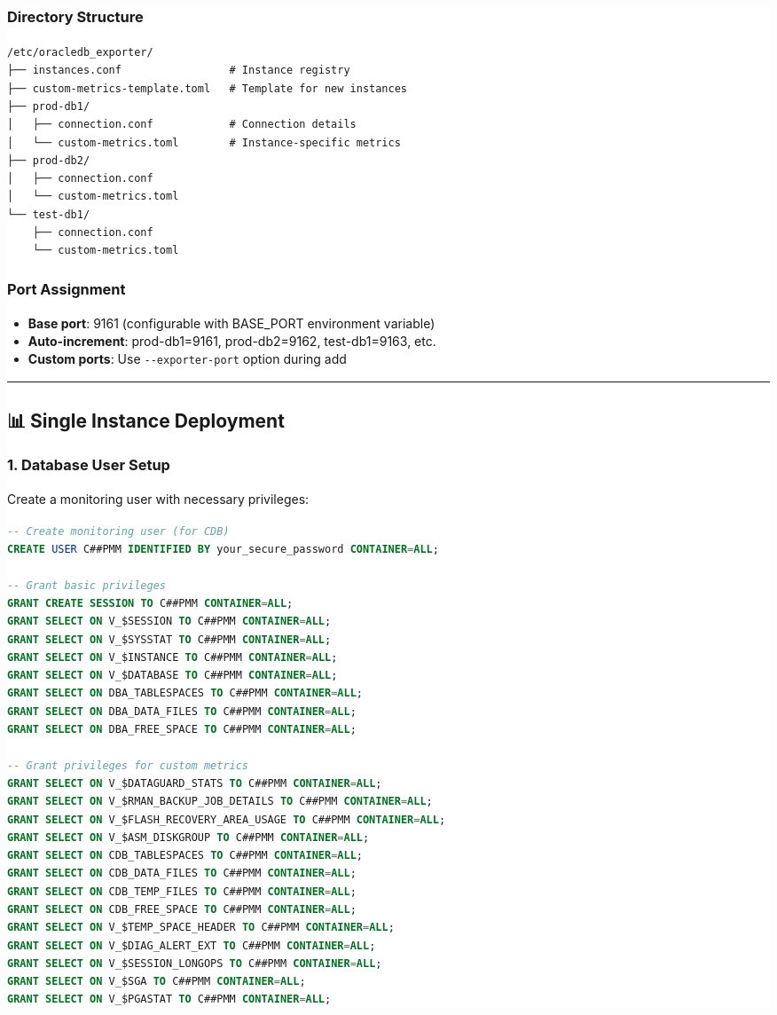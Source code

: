 ### Directory Structure

```
/etc/oracledb_exporter/
├── instances.conf                 # Instance registry
├── custom-metrics-template.toml   # Template for new instances
├── prod-db1/
│   ├── connection.conf            # Connection details
│   └── custom-metrics.toml        # Instance-specific metrics
├── prod-db2/
│   ├── connection.conf
│   └── custom-metrics.toml
└── test-db1/
    ├── connection.conf
    └── custom-metrics.toml
```

### Port Assignment

- **Base port**: 9161 (configurable with BASE_PORT environment variable)
- **Auto-increment**: prod-db1=9161, prod-db2=9162, test-db1=9163, etc.
- **Custom ports**: Use `--exporter-port` option during add

---

## 📊 Single Instance Deployment

### 1. Database User Setup

Create a monitoring user with necessary privileges:

```sql
-- Create monitoring user (for CDB)
CREATE USER C##PMM IDENTIFIED BY your_secure_password CONTAINER=ALL;

-- Grant basic privileges
GRANT CREATE SESSION TO C##PMM CONTAINER=ALL;
GRANT SELECT ON V_$SESSION TO C##PMM CONTAINER=ALL;
GRANT SELECT ON V_$SYSSTAT TO C##PMM CONTAINER=ALL;
GRANT SELECT ON V_$INSTANCE TO C##PMM CONTAINER=ALL;
GRANT SELECT ON V_$DATABASE TO C##PMM CONTAINER=ALL;
GRANT SELECT ON DBA_TABLESPACES TO C##PMM CONTAINER=ALL;
GRANT SELECT ON DBA_DATA_FILES TO C##PMM CONTAINER=ALL;
GRANT SELECT ON DBA_FREE_SPACE TO C##PMM CONTAINER=ALL;

-- Grant privileges for custom metrics
GRANT SELECT ON V_$DATAGUARD_STATS TO C##PMM CONTAINER=ALL;
GRANT SELECT ON V_$RMAN_BACKUP_JOB_DETAILS TO C##PMM CONTAINER=ALL;
GRANT SELECT ON V_$FLASH_RECOVERY_AREA_USAGE TO C##PMM CONTAINER=ALL;
GRANT SELECT ON V_$ASM_DISKGROUP TO C##PMM CONTAINER=ALL;
GRANT SELECT ON CDB_TABLESPACES TO C##PMM CONTAINER=ALL;
GRANT SELECT ON CDB_DATA_FILES TO C##PMM CONTAINER=ALL;
GRANT SELECT ON CDB_TEMP_FILES TO C##PMM CONTAINER=ALL;
GRANT SELECT ON CDB_FREE_SPACE TO C##PMM CONTAINER=ALL;
GRANT SELECT ON V_$TEMP_SPACE_HEADER TO C##PMM CONTAINER=ALL;
GRANT SELECT ON V_$DIAG_ALERT_EXT TO C##PMM CONTAINER=ALL;
GRANT SELECT ON V_$SESSION_LONGOPS TO C##PMM CONTAINER=ALL;
GRANT SELECT ON V_$SGA TO C##PMM CONTAINER=ALL;
GRANT SELECT ON V_$PGASTAT TO C##PMM CONTAINER=ALL;
```
